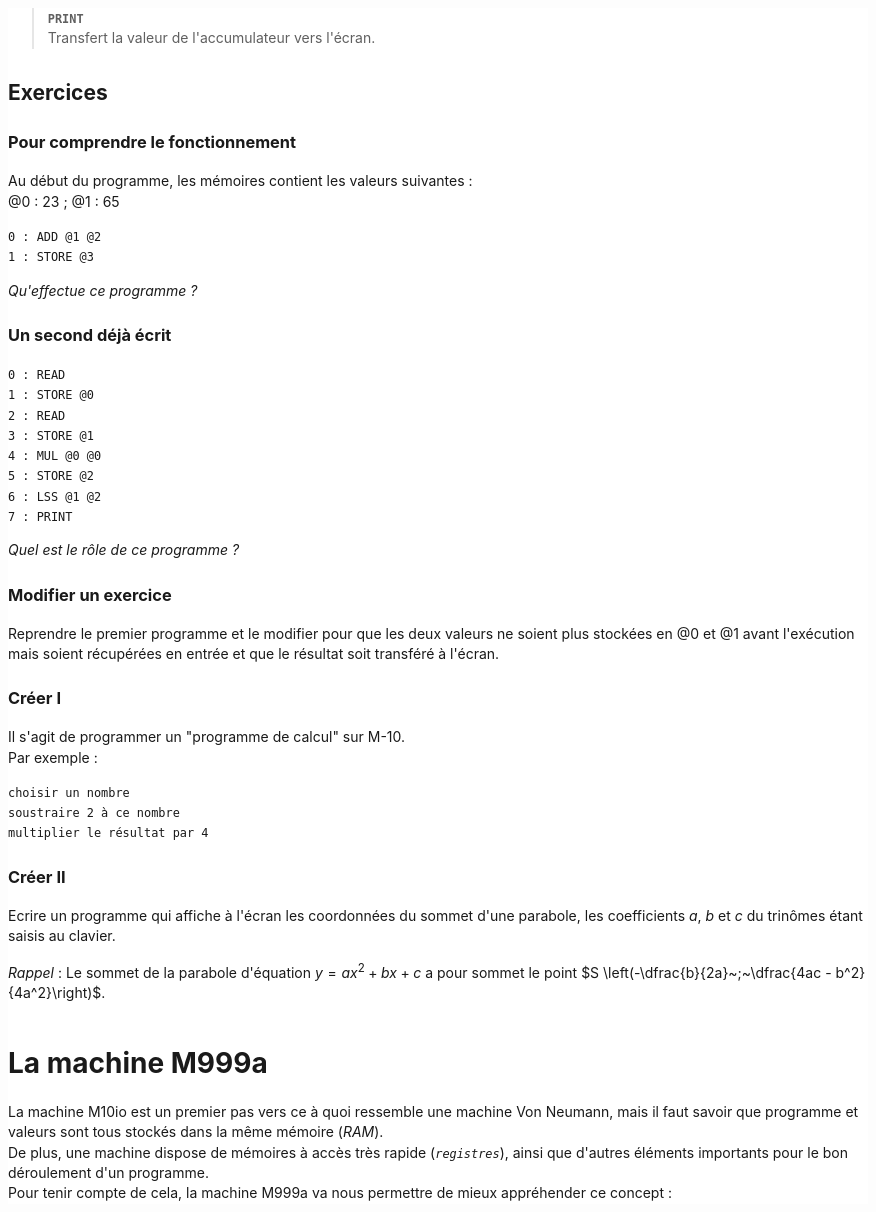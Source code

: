 >**`PRINT`**  
Transfert la valeur de l'accumulateur vers l'écran.  

## Exercices  
### Pour comprendre le fonctionnement  
Au début du programme, les mémoires contient les valeurs suivantes :  
@0 : 23 ; @1 : 65  
```M10io  
0 : ADD @1 @2  
1 : STORE @3  
```
*Qu'effectue ce programme ?*  

### Un second déjà écrit  
```M10io  
0 : READ  
1 : STORE @0  
2 : READ  
3 : STORE @1  
4 : MUL @0 @0  
5 : STORE @2  
6 : LSS @1 @2  
7 : PRINT
```
*Quel est le rôle de ce programme ?*  

### Modifier un exercice  
Reprendre le premier programme et le modifier pour que les deux valeurs ne soient plus stockées en @0 et @1 avant l'exécution mais soient récupérées en entrée et que le résultat soit transféré à l'écran.  

### Créer I  
Il s'agit de programmer un "programme de calcul" sur M-10.  
Par exemple :  
```
choisir un nombre
soustraire 2 à ce nombre
multiplier le résultat par 4
```

### Créer II  
Ecrire un programme qui affiche à l'écran les coordonnées du sommet d'une parabole, les coefficients *a*, *b* et *c* du trinômes étant saisis au clavier.  

_Rappel_ : Le sommet de la parabole d'équation $y = ax^2 + bx + c$ a pour sommet le point $S \left(-\dfrac{b}{2a}~;~\dfrac{4ac - b^2}{4a^2}\right)$.  

# La machine M999a  
La machine M10io est un premier pas vers ce à quoi ressemble une machine Von Neumann, mais il faut savoir que programme et valeurs sont tous stockés dans la même mémoire (*RAM*).  
De plus, une machine dispose de mémoires à accès très rapide (*`registres`*), ainsi que d'autres éléments importants pour le bon déroulement d'un programme.  
Pour tenir compte de cela, la machine M999a va nous permettre de mieux appréhender ce concept :  
